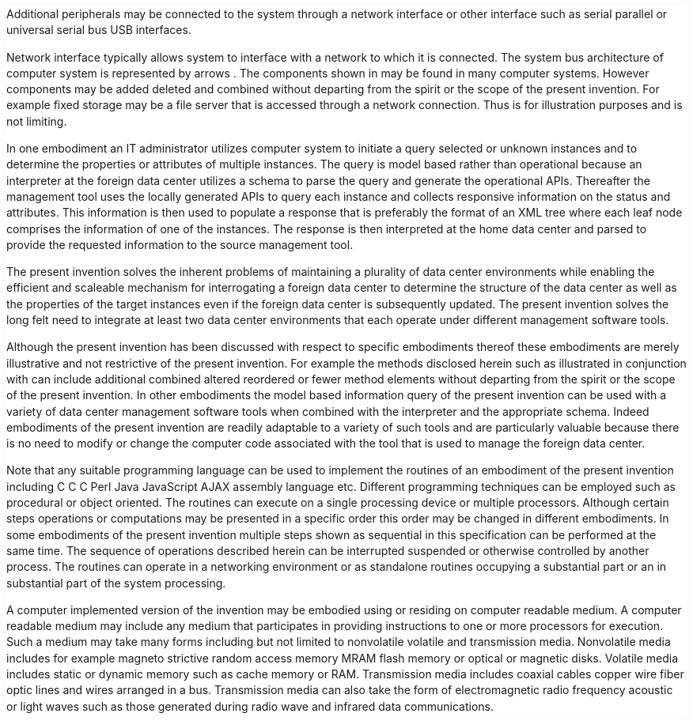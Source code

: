Additional peripherals may be connected to the system through a network interface or other interface such as serial parallel or universal serial bus USB interfaces.

Network interface typically allows system to interface with a network to which it is connected. The system bus architecture of computer system is represented by arrows . The components shown in may be found in many computer systems. However components may be added deleted and combined without departing from the spirit or the scope of the present invention. For example fixed storage may be a file server that is accessed through a network connection. Thus is for illustration purposes and is not limiting.

In one embodiment an IT administrator utilizes computer system to initiate a query selected or unknown instances and to determine the properties or attributes of multiple instances. The query is model based rather than operational because an interpreter at the foreign data center utilizes a schema to parse the query and generate the operational APIs. Thereafter the management tool uses the locally generated APIs to query each instance and collects responsive information on the status and attributes. This information is then used to populate a response that is preferably the format of an XML tree where each leaf node comprises the information of one of the instances. The response is then interpreted at the home data center and parsed to provide the requested information to the source management tool.

The present invention solves the inherent problems of maintaining a plurality of data center environments while enabling the efficient and scaleable mechanism for interrogating a foreign data center to determine the structure of the data center as well as the properties of the target instances even if the foreign data center is subsequently updated. The present invention solves the long felt need to integrate at least two data center environments that each operate under different management software tools.

Although the present invention has been discussed with respect to specific embodiments thereof these embodiments are merely illustrative and not restrictive of the present invention. For example the methods disclosed herein such as illustrated in conjunction with can include additional combined altered reordered or fewer method elements without departing from the spirit or the scope of the present invention. In other embodiments the model based information query of the present invention can be used with a variety of data center management software tools when combined with the interpreter and the appropriate schema. Indeed embodiments of the present invention are readily adaptable to a variety of such tools and are particularly valuable because there is no need to modify or change the computer code associated with the tool that is used to manage the foreign data center.

Note that any suitable programming language can be used to implement the routines of an embodiment of the present invention including C C C Perl Java JavaScript AJAX assembly language etc. Different programming techniques can be employed such as procedural or object oriented. The routines can execute on a single processing device or multiple processors. Although certain steps operations or computations may be presented in a specific order this order may be changed in different embodiments. In some embodiments of the present invention multiple steps shown as sequential in this specification can be performed at the same time. The sequence of operations described herein can be interrupted suspended or otherwise controlled by another process. The routines can operate in a networking environment or as standalone routines occupying a substantial part or an in substantial part of the system processing.

A computer implemented version of the invention may be embodied using or residing on computer readable medium. A computer readable medium may include any medium that participates in providing instructions to one or more processors for execution. Such a medium may take many forms including but not limited to nonvolatile volatile and transmission media. Nonvolatile media includes for example magneto strictive random access memory MRAM flash memory or optical or magnetic disks. Volatile media includes static or dynamic memory such as cache memory or RAM. Transmission media includes coaxial cables copper wire fiber optic lines and wires arranged in a bus. Transmission media can also take the form of electromagnetic radio frequency acoustic or light waves such as those generated during radio wave and infrared data communications.
